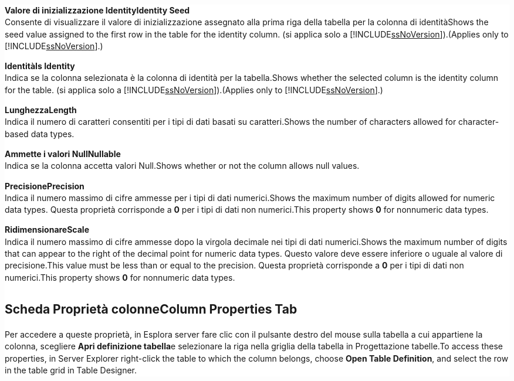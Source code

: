  <span data-ttu-id="c8e0b-127">**Valore di inizializzazione Identity**</span><span class="sxs-lookup"><span data-stu-id="c8e0b-127">**Identity Seed**</span></span>  
 <span data-ttu-id="c8e0b-128">Consente di visualizzare il valore di inizializzazione assegnato alla prima riga della tabella per la colonna di identità</span><span class="sxs-lookup"><span data-stu-id="c8e0b-128">Shows the seed value assigned to the first row in the table for the identity column.</span></span> <span data-ttu-id="c8e0b-129">(si applica solo a [!INCLUDE[ssNoVersion](../../includes/ssnoversion-md.md)]).</span><span class="sxs-lookup"><span data-stu-id="c8e0b-129">(Applies only to [!INCLUDE[ssNoVersion](../../includes/ssnoversion-md.md)].)</span></span>  
  
 <span data-ttu-id="c8e0b-130">**Identità**</span><span class="sxs-lookup"><span data-stu-id="c8e0b-130">**Is Identity**</span></span>  
 <span data-ttu-id="c8e0b-131">Indica se la colonna selezionata è la colonna di identità per la tabella.</span><span class="sxs-lookup"><span data-stu-id="c8e0b-131">Shows whether the selected column is the identity column for the table.</span></span> <span data-ttu-id="c8e0b-132">(si applica solo a [!INCLUDE[ssNoVersion](../../includes/ssnoversion-md.md)]).</span><span class="sxs-lookup"><span data-stu-id="c8e0b-132">(Applies only to [!INCLUDE[ssNoVersion](../../includes/ssnoversion-md.md)].)</span></span>  
  
 <span data-ttu-id="c8e0b-133">**Lunghezza**</span><span class="sxs-lookup"><span data-stu-id="c8e0b-133">**Length**</span></span>  
 <span data-ttu-id="c8e0b-134">Indica il numero di caratteri consentiti per i tipi di dati basati su caratteri.</span><span class="sxs-lookup"><span data-stu-id="c8e0b-134">Shows the number of characters allowed for character-based data types.</span></span>  
  
 <span data-ttu-id="c8e0b-135">**Ammette i valori Null**</span><span class="sxs-lookup"><span data-stu-id="c8e0b-135">**Nullable**</span></span>  
 <span data-ttu-id="c8e0b-136">Indica se la colonna accetta valori Null.</span><span class="sxs-lookup"><span data-stu-id="c8e0b-136">Shows whether or not the column allows null values.</span></span>  
  
 <span data-ttu-id="c8e0b-137">**Precisione**</span><span class="sxs-lookup"><span data-stu-id="c8e0b-137">**Precision**</span></span>  
 <span data-ttu-id="c8e0b-138">Indica il numero massimo di cifre ammesse per i tipi di dati numerici.</span><span class="sxs-lookup"><span data-stu-id="c8e0b-138">Shows the maximum number of digits allowed for numeric data types.</span></span> <span data-ttu-id="c8e0b-139">Questa proprietà corrisponde a **0** per i tipi di dati non numerici.</span><span class="sxs-lookup"><span data-stu-id="c8e0b-139">This property shows **0** for nonnumeric data types.</span></span>  
  
 <span data-ttu-id="c8e0b-140">**Ridimensionare**</span><span class="sxs-lookup"><span data-stu-id="c8e0b-140">**Scale**</span></span>  
 <span data-ttu-id="c8e0b-141">Indica il numero massimo di cifre ammesse dopo la virgola decimale nei tipi di dati numerici.</span><span class="sxs-lookup"><span data-stu-id="c8e0b-141">Shows the maximum number of digits that can appear to the right of the decimal point for numeric data types.</span></span> <span data-ttu-id="c8e0b-142">Questo valore deve essere inferiore o uguale al valore di precisione.</span><span class="sxs-lookup"><span data-stu-id="c8e0b-142">This value must be less than or equal to the precision.</span></span> <span data-ttu-id="c8e0b-143">Questa proprietà corrisponde a **0** per i tipi di dati non numerici.</span><span class="sxs-lookup"><span data-stu-id="c8e0b-143">This property shows **0** for nonnumeric data types.</span></span>  
  
## <a name="column-properties-tab"></a><span data-ttu-id="c8e0b-144">Scheda Proprietà colonne</span><span class="sxs-lookup"><span data-stu-id="c8e0b-144">Column Properties Tab</span></span>  
 <span data-ttu-id="c8e0b-145">Per accedere a queste proprietà, in Esplora server fare clic con il pulsante destro del mouse sulla tabella a cui appartiene la colonna, scegliere **Apri definizione tabella**e selezionare la riga nella griglia della tabella in Progettazione tabelle.</span><span class="sxs-lookup"><span data-stu-id="c8e0b-145">To access these properties, in Server Explorer right-click the table to which the column belongs, choose **Open Table Definition**, and select the row in the table grid in Table Designer.</span></span>  
  
